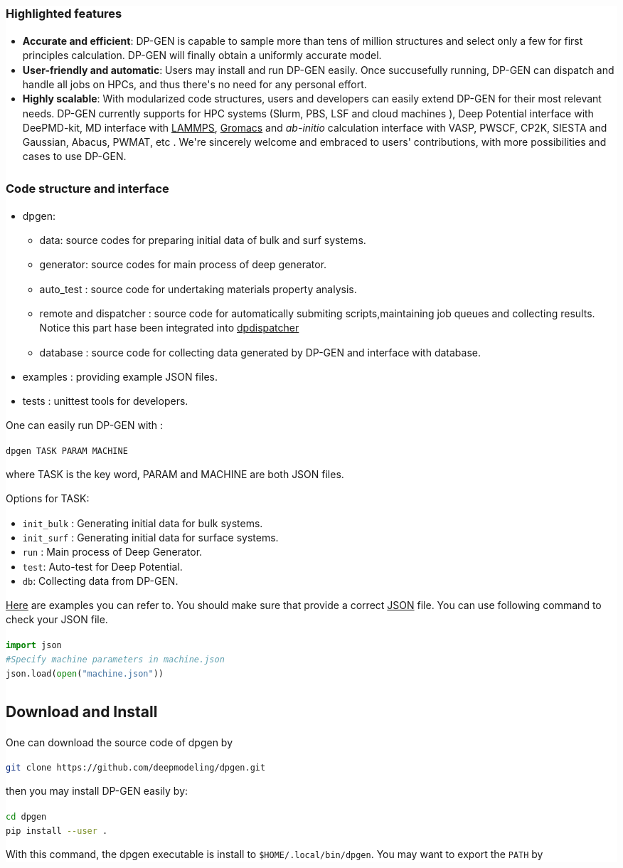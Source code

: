 ### Highlighted features
+ **Accurate and efficient**: DP-GEN is capable to sample more than tens of million structures and select only a few for first principles calculation. DP-GEN will finally obtain a uniformly accurate model.
+ **User-friendly and automatic**: Users may install and run DP-GEN easily. Once succusefully running, DP-GEN can dispatch and handle all jobs on HPCs, and thus there's no need for any personal effort.
+ **Highly scalable**: With modularized code structures, users and developers can easily extend DP-GEN for their most relevant needs. DP-GEN currently supports for HPC systems (Slurm, PBS, LSF and cloud machines ), Deep Potential interface with DeePMD-kit, MD interface with [LAMMPS](https://www.lammps.org/), [Gromacs](http://www.gromacs.org/)   and *ab-initio* calculation interface with VASP, PWSCF, CP2K, SIESTA and Gaussian, Abacus, PWMAT, etc . We're sincerely welcome and embraced to users' contributions, with more possibilities and cases to use DP-GEN.

### Code structure and interface
+ dpgen:
    * data: source codes for preparing initial data of bulk and surf systems.

    * generator: source codes for main process of deep generator.

    * auto_test : source code for undertaking materials property analysis.
    * remote and dispatcher : source code for automatically submiting scripts,maintaining job queues and collecting results.
    Notice this part hase been integrated into [dpdispatcher](https://github.com/deepmodeling/dpdispatcher) 
    * database : source code for collecting data generated by DP-GEN and interface with database.
+ examples : providing example JSON files.

+ tests : unittest tools for developers.

One can easily run DP-GEN with :
```
dpgen TASK PARAM MACHINE
```

where TASK is the key word, PARAM and MACHINE are both JSON files.

Options for TASK:
* `init_bulk` : Generating initial data for bulk systems.
* `init_surf` : Generating initial data for surface systems.
* `run` : Main process of Deep Generator.
* `test`: Auto-test for Deep Potential.
* `db`: Collecting data from DP-GEN.


[Here](examples) are examples you can refer to. You should make sure that provide a correct [JSON](https://docs.python.org/3/library/json.html) file.
You can use following command to check your JSON file.
```python
import json
#Specify machine parameters in machine.json
json.load(open("machine.json"))
```

## Download and Install
One can download the source code of dpgen by
```bash
git clone https://github.com/deepmodeling/dpgen.git
```
then you may install DP-GEN easily by:
```bash
cd dpgen
pip install --user .
```
With this command, the dpgen executable is install to `$HOME/.local/bin/dpgen`. You may want to export the `PATH` by
```bash
```